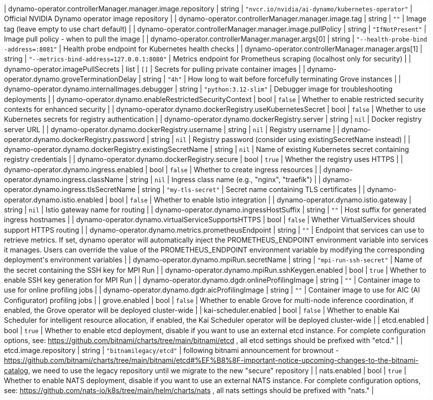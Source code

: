 | dynamo-operator.controllerManager.manager.image.repository | string | `"nvcr.io/nvidia/ai-dynamo/kubernetes-operator"` | Official NVIDIA Dynamo operator image repository |
| dynamo-operator.controllerManager.manager.image.tag | string | `""` | Image tag (leave empty to use chart default) |
| dynamo-operator.controllerManager.manager.image.pullPolicy | string | `"IfNotPresent"` | Image pull policy - when to pull the image |
| dynamo-operator.controllerManager.manager.args[0] | string | `"--health-probe-bind-address=:8081"` | Health probe endpoint for Kubernetes health checks |
| dynamo-operator.controllerManager.manager.args[1] | string | `"--metrics-bind-address=127.0.0.1:8080"` | Metrics endpoint for Prometheus scraping (localhost only for security) |
| dynamo-operator.imagePullSecrets | list | `[]` | Secrets for pulling private container images |
| dynamo-operator.dynamo.groveTerminationDelay | string | `"4h"` | How long to wait before forcefully terminating Grove instances |
| dynamo-operator.dynamo.internalImages.debugger | string | `"python:3.12-slim"` | Debugger image for troubleshooting deployments |
| dynamo-operator.dynamo.enableRestrictedSecurityContext | bool | `false` | Whether to enable restricted security contexts for enhanced security |
| dynamo-operator.dynamo.dockerRegistry.useKubernetesSecret | bool | `false` | Whether to use Kubernetes secrets for registry authentication |
| dynamo-operator.dynamo.dockerRegistry.server | string | `nil` | Docker registry server URL |
| dynamo-operator.dynamo.dockerRegistry.username | string | `nil` | Registry username |
| dynamo-operator.dynamo.dockerRegistry.password | string | `nil` | Registry password (consider using existingSecretName instead) |
| dynamo-operator.dynamo.dockerRegistry.existingSecretName | string | `nil` | Name of existing Kubernetes secret containing registry credentials |
| dynamo-operator.dynamo.dockerRegistry.secure | bool | `true` | Whether the registry uses HTTPS |
| dynamo-operator.dynamo.ingress.enabled | bool | `false` | Whether to create ingress resources |
| dynamo-operator.dynamo.ingress.className | string | `nil` | Ingress class name (e.g., "nginx", "traefik") |
| dynamo-operator.dynamo.ingress.tlsSecretName | string | `"my-tls-secret"` | Secret name containing TLS certificates |
| dynamo-operator.dynamo.istio.enabled | bool | `false` | Whether to enable Istio integration |
| dynamo-operator.dynamo.istio.gateway | string | `nil` | Istio gateway name for routing |
| dynamo-operator.dynamo.ingressHostSuffix | string | `""` | Host suffix for generated ingress hostnames |
| dynamo-operator.dynamo.virtualServiceSupportsHTTPS | bool | `false` | Whether VirtualServices should support HTTPS routing |
| dynamo-operator.dynamo.metrics.prometheusEndpoint | string | `""` | Endpoint that services can use to retrieve metrics. If set, dynamo operator will automatically inject the PROMETHEUS_ENDPOINT environment variable into services it manages. Users can override the value of the PROMETHEUS_ENDPOINT environment variable by modifying the corresponding deployment's environment variables |
| dynamo-operator.dynamo.mpiRun.secretName | string | `"mpi-run-ssh-secret"` | Name of the secret containing the SSH key for MPI Run |
| dynamo-operator.dynamo.mpiRun.sshKeygen.enabled | bool | `true` | Whether to enable SSH key generation for MPI Run |
| dynamo-operator.dynamo.dgdr.onlineProfilingImage | string | `""` | Container image to use for online profiling jobs |
| dynamo-operator.dynamo.dgdr.aicProfilingImage | string | `""` | Container image to use for AIC (AI Configurator) profiling jobs |
| grove.enabled | bool | `false` | Whether to enable Grove for multi-node inference coordination, if enabled, the Grove operator will be deployed cluster-wide |
| kai-scheduler.enabled | bool | `false` | Whether to enable Kai Scheduler for intelligent resource allocation, if enabled, the Kai Scheduler operator will be deployed cluster-wide |
| etcd.enabled | bool | `true` | Whether to enable etcd deployment, disable if you want to use an external etcd instance. For complete configuration options, see: https://github.com/bitnami/charts/tree/main/bitnami/etcd , all etcd settings should be prefixed with "etcd." |
| etcd.image.repository | string | `"bitnamilegacy/etcd"` | following bitnami announcement for brownout - https://github.com/bitnami/charts/tree/main/bitnami/etcd#%EF%B8%8F-important-notice-upcoming-changes-to-the-bitnami-catalog, we need to use the legacy repository until we migrate to the new "secure" repository |
| nats.enabled | bool | `true` | Whether to enable NATS deployment, disable if you want to use an external NATS instance. For complete configuration options, see: https://github.com/nats-io/k8s/tree/main/helm/charts/nats , all nats settings should be prefixed with "nats." |
